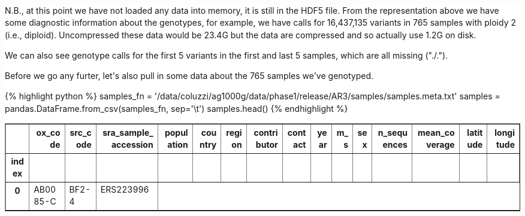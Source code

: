 

N.B., at this point we have not loaded any data into memory, it is still in the HDF5 file. From the representation above we have some diagnostic information about the genotypes, for example, we have calls for 16,437,135 variants in 765 samples with ploidy 2 (i.e., diploid). Uncompressed these data would be 23.4G but the data are compressed and so actually use 1.2G on disk.

We can also see genotype calls for the first 5 variants in the first and last 5 samples, which are all missing ("./.").

Before we go any furter, let's also pull in some data about the 765 samples we've genotyped.


{% highlight python %}
samples_fn = '/data/coluzzi/ag1000g/data/phase1/release/AR3/samples/samples.meta.txt'
samples = pandas.DataFrame.from_csv(samples_fn, sep='\t')
samples.head()
{% endhighlight %}




<div>
<table border="1" class="dataframe">
  <thead>
    <tr style="text-align: right;">
      <th></th>
      <th>ox_code</th>
      <th>src_code</th>
      <th>sra_sample_accession</th>
      <th>population</th>
      <th>country</th>
      <th>region</th>
      <th>contributor</th>
      <th>contact</th>
      <th>year</th>
      <th>m_s</th>
      <th>sex</th>
      <th>n_sequences</th>
      <th>mean_coverage</th>
      <th>latitude</th>
      <th>longitude</th>
    </tr>
    <tr>
      <th>index</th>
      <th></th>
      <th></th>
      <th></th>
      <th></th>
      <th></th>
      <th></th>
      <th></th>
      <th></th>
      <th></th>
      <th></th>
      <th></th>
      <th></th>
      <th></th>
      <th></th>
      <th></th>
    </tr>
  </thead>
  <tbody>
    <tr>
      <th>0</th>
      <td>AB0085-C</td>
      <td>BF2-4</td>
      <td>ERS223996</td>